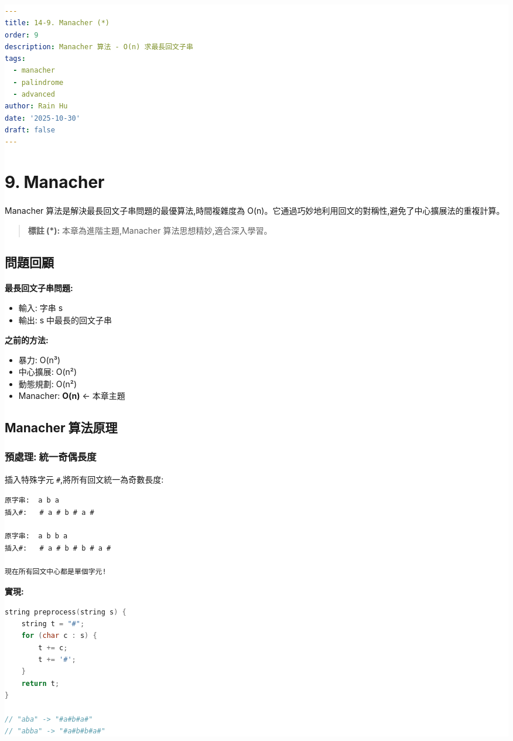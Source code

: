 ```yaml
---
title: 14-9. Manacher (*)
order: 9
description: Manacher 算法 - O(n) 求最長回文子串
tags:
  - manacher
  - palindrome
  - advanced
author: Rain Hu
date: '2025-10-30'
draft: false
---
```


# 9. Manacher

Manacher 算法是解決最長回文子串問題的最優算法,時間複雜度為 O(n)。它通過巧妙地利用回文的對稱性,避免了中心擴展法的重複計算。

> **標註 (*):** 本章為進階主題,Manacher 算法思想精妙,適合深入學習。

## 問題回顧

**最長回文子串問題:**
- 輸入: 字串 s
- 輸出: s 中最長的回文子串

**之前的方法:**
- 暴力: O(n³)
- 中心擴展: O(n²)
- 動態規劃: O(n²)
- Manacher: **O(n)** ← 本章主題

## Manacher 算法原理

### 預處理: 統一奇偶長度

插入特殊字元 `#`,將所有回文統一為奇數長度:

```
原字串:  a b a
插入#:   # a # b # a #

原字串:  a b b a
插入#:   # a # b # b # a #

現在所有回文中心都是單個字元!
```

**實現:**

```cpp
string preprocess(string s) {
    string t = "#";
    for (char c : s) {
        t += c;
        t += '#';
    }
    return t;
}

// "aba" -> "#a#b#a#"
// "abba" -> "#a#b#b#a#"
```
